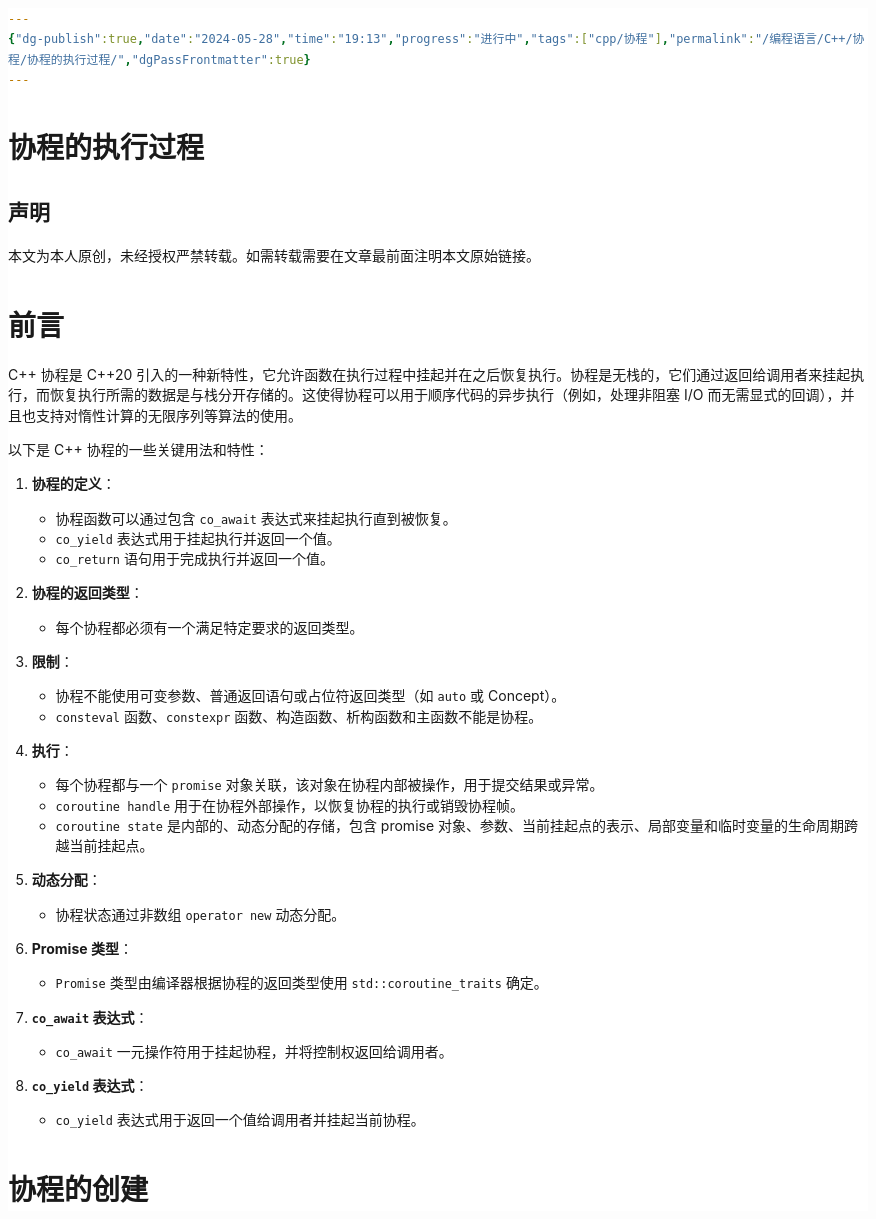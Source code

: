 ```yaml
---
{"dg-publish":true,"date":"2024-05-28","time":"19:13","progress":"进行中","tags":["cpp/协程"],"permalink":"/编程语言/C++/协程/协程的执行过程/","dgPassFrontmatter":true}
---
```



# 协程的执行过程


## 声明

本文为本人原创，未经授权严禁转载。如需转载需要在文章最前面注明本文原始链接。


# 前言

C++ 协程是 C++20 引入的一种新特性，它允许函数在执行过程中挂起并在之后恢复执行。协程是无栈的，它们通过返回给调用者来挂起执行，而恢复执行所需的数据是与栈分开存储的。这使得协程可以用于顺序代码的异步执行（例如，处理非阻塞 I/O 而无需显式的回调），并且也支持对惰性计算的无限序列等算法的使用。

以下是 C++ 协程的一些关键用法和特性：

1. **协程的定义**：
    
    - 协程函数可以通过包含 `co_await` 表达式来挂起执行直到被恢复。
    - `co_yield` 表达式用于挂起执行并返回一个值。
    - `co_return` 语句用于完成执行并返回一个值。
2. **协程的返回类型**：
    
    - 每个协程都必须有一个满足特定要求的返回类型。
3. **限制**：
    
    - 协程不能使用可变参数、普通返回语句或占位符返回类型（如 `auto` 或 Concept）。
    - `consteval` 函数、`constexpr` 函数、构造函数、析构函数和主函数不能是协程。
4. **执行**：
    
    - 每个协程都与一个 `promise` 对象关联，该对象在协程内部被操作，用于提交结果或异常。
    - `coroutine handle` 用于在协程外部操作，以恢复协程的执行或销毁协程帧。
    - `coroutine state` 是内部的、动态分配的存储，包含 promise 对象、参数、当前挂起点的表示、局部变量和临时变量的生命周期跨越当前挂起点。
5. **动态分配**：
    
    - 协程状态通过非数组 `operator new` 动态分配。
6. **Promise 类型**：
    
    - `Promise` 类型由编译器根据协程的返回类型使用 `std::coroutine_traits` 确定。
7. **`co_await` 表达式**：
    
    - `co_await` 一元操作符用于挂起协程，并将控制权返回给调用者。
8. **`co_yield` 表达式**：
    
    - `co_yield` 表达式用于返回一个值给调用者并挂起当前协程。


# 协程的创建
